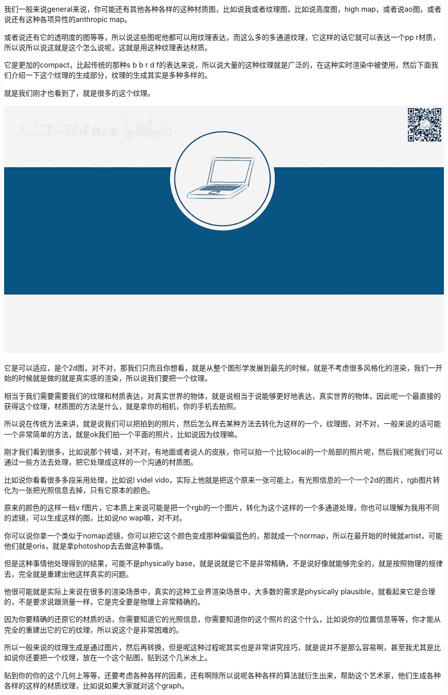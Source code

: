 我们一般来说general来说，你可能还有其他各种各样的这种材质图，比如说我或者纹理图，比如说高度图，high map，或者说ao图，或者说还有这种各项异性的anthropic map。

或者说还有它的透明度的图等等，所以说这些图呢他都可以用纹理表达，而这么多的多通道纹理，它这样的话它就可以表达一个pp r材质，所以说所以说这就是这个怎么说呢，这就是用这种纹理表达材质。

它是更加的compact，比起传统的那种s b b r d f的表达来说，所以说大量的这种纹理就是广泛的，在这种实时渲染中被使用，然后下面我们介绍一下这个纹理的生成部分，纹理的生成其实是多种多样的。

就是我们刚才也看到了，就是很多的这个纹理。

![](img/e81856b1d078956eb7454501c2c5028c_8.png)

它是可以适应，是个2d图，对不对，那我们只而且你想看，就是从整个图形学发展到最先的时候，就是不考虑很多风格化的渲染，我们一开始的时候就是做的就是真实感的渲染，所以说我们要把一个纹理。

相当于我们需要需要我们的纹理和材质表达，对真实世界的物体，就是说相当于说能够更好地表达，真实世界的物体，因此呢一个最直接的获得这个纹理，材质图的方法是什么，就是拿你的相机，你的手机去拍照。

所以说在传统方法来讲，就是说我们可以把拍到的照片，然后怎么样去某种方法去转化为这样的一个，纹理图，对不对，一般来说的话可能一个非常简单的方法，就是ok我们拍一个平面的照片，比如说因为纹理嘛。

刚才我们看到很多，比如说那个砖墙，对不对，有地面或者说人的皮肤，你可以拍一个比较local的一个局部的照片呢，然后我们呢我们可以通过一些方法去处理，把它处理成这样的一个沟通的材质图。

比如说你看看很多多段采用处理，比如说l videl vido，实际上他就是把这个原来一张可能上，有光照信息的一个一个2d的图片，rgb图片转化为一张把光照信息去掉，只有它原本的颜色。

原来的颜色的这样一档v f图片，它本质上来说可能是把一个rgb的一个图片，转化为这个这样的一个多通道处理，你也可以理解为我用不同的滤镜，可以生成这样的图，比如说no wap嘛，对不对。

你可以说你拿一个类似于nomap滤镜，你可以把它这个颜色变成那种偏偏蓝色的，那就成一个normap，所以在最开始的时候就artist，可能他们就是oris，就是拿photoshop去去做这种事情。

但是这种事情他处理得到的结果，可能不是physically base，就是说就是它不是非常精确，不是说好像就能够完全的，就是按照物理的规律去，完全就是重建出他这样真实的问题。

他很可能就是实际上来说在很多的渲染场景中，真实的这种工业界渲染场景中，大多数的需求是physically plausible，就看起来它是合理的，不是要求说跟测量一样，它是完全要是物理上非常精确的。

因为你要精确的还原它的材质的话，你需要知道它的光照信息，你需要知道你的这个照片的这个什么，比如说你的位置信息等等，你才能从完全的重建出它的它的纹理，所以说这个是非常困难的。

所以一般来说的纹理生成是通过图片，然后再转换，但是呢这种过程呢其实也是非常讲究技巧，就是说并不是那么容易啊，甚至我尤其是比如说你还要把一个纹理，放在一个这个贴图，贴到这个几米水上。

贴到你的你的这个几何上等等，还要考虑各种各样的因素，还有啊除所以说呢各种各样的算法就衍生出来，帮助这个艺术家，他们生成各种各样的这样的材质纹理，比如说如果大家就对这个graph。
